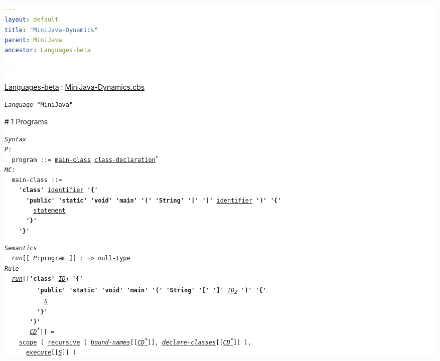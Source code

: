 ```yaml
---
layout: default
title: "MiniJava-Dynamics"
parent: MiniJava
ancestor: Languages-beta

---
```


[Languages-beta] : [MiniJava-Dynamics.cbs]

<div class="highlighter-rouge"><pre class="highlight"><code><i class="keyword">Language</i> <span id="Language_MiniJava">"MiniJava"</span></code></pre></div>
# <span id="SectionNumber_1">1</span> Programs

<div class="highlighter-rouge"><pre class="highlight"><code><i class="keyword">Syntax</i>
<i class="keyword"></i><i class="var"><i class="var"><span id="VariableStem_P">P</span></i>:</i>  
  <span class="syn-name"><span id="SyntaxName_program">program</span></span> ::= <span class="syn-name"><a href="#SyntaxName_main-class">main-class</a></span> <span class="syn-name"><a href="#SyntaxName_class-declaration">class-declaration</a></span><sup class="sup">*</sup>
<i class="keyword"></i><i class="var"><i class="var"><span id="VariableStem_MC">MC</span></i>:</i>
  <span class="syn-name"><span id="SyntaxName_main-class">main-class</span></span> ::=
    <b class="atom">'class'</b> <span class="syn-name"><a href="#SyntaxName_identifier">identifier</a></span> <b class="atom">'{'</b> 
      <b class="atom">'public'</b> <b class="atom">'static'</b> <b class="atom">'void'</b> <b class="atom">'main'</b> <b class="atom">'('</b> <b class="atom">'String'</b> <b class="atom">'['</b> <b class="atom">']'</b> <span class="syn-name"><a href="#SyntaxName_identifier">identifier</a></span> <b class="atom">')'</b> <b class="atom">'{'</b>
        <span class="syn-name"><a href="#SyntaxName_statement">statement</a></span>
      <b class="atom">'}'</b> 
    <b class="atom">'}'</b></code></pre></div>

<div class="highlighter-rouge"><pre class="highlight"><code><i class="keyword">Semantics</i>
  <i class="sem-name"><span id="SemanticsName_run">run</span></i>[[ <span id="Variable100_P"><i class="var"><a href="#VariableStem_P">P</a></i></span>:<span class="syn-name"><a href="#SyntaxName_program">program</a></span> ]] : => <span class="name"><a href="../../../../../Funcons-beta/Values/Primitive/Null/index.html#Name_null-type">null-type</a></span>
<i class="keyword">Rule</i>
  <i class="sem-name"><a href="#SemanticsName_run">run</a></i>[[<b class="atom">'class'</b> <span id="Variable117_ID1"><i class="var"><a href="#VariableStem_ID">ID</a><sub class="sub">1</sub></i></span> <b class="atom">'{'</b> 
         <b class="atom">'public'</b> <b class="atom">'static'</b> <b class="atom">'void'</b> <b class="atom">'main'</b> <b class="atom">'('</b> <b class="atom">'String'</b> <b class="atom">'['</b> <b class="atom">']'</b> <span id="Variable141_ID2"><i class="var"><a href="#VariableStem_ID">ID</a><sub class="sub">2</sub></i></span> <b class="atom">')'</b> <b class="atom">'{'</b>
           <span id="Variable150_S"><i class="var"><a href="#VariableStem_S">S</a></i></span>
         <b class="atom">'}'</b> 
       <b class="atom">'}'</b> 
       <span id="Variable160_CD*"><i class="var"><a href="#VariableStem_CD">CD</a><sup class="sup">*</sup></i></span>]] = 
    <span class="name"><a href="../../../../../Funcons-beta/Computations/Normal/Binding/index.html#Name_scope">scope</a></span> ( <span class="name"><a href="../../../../../Funcons-beta/Computations/Normal/Binding/index.html#Name_recursive">recursive</a></span> ( <i class="sem-name"><a href="#SemanticsName_bound-names">bound-names</a></i>[[<a href="#Variable160_CD*"><i class="var">CD<sup class="sup">*</sup></i></a>]], <i class="sem-name"><a href="#SemanticsName_declare-classes">declare-classes</a></i>[[<a href="#Variable160_CD*"><i class="var">CD<sup class="sup">*</sup></i></a>]] ),
      <i class="sem-name"><a href="#SemanticsName_execute">execute</a></i>[[<a href="#Variable150_S"><i class="var">S</i></a>]] )</code></pre></div>


[Funcons-beta]: /CBS-beta/docs/Funcons-beta
[Unstable-Funcons-beta]: /CBS-beta/docs/Unstable-Funcons-beta
[Languages-beta]: /CBS-beta/docs/Languages-beta
[Unstable-Languages-beta]: /CBS-beta/docs/Unstable-Languages-beta
[CBS-beta]: /CBS-beta 
[MiniJava-Dynamics.cbs]: /CBS-beta/Languages-beta/MiniJava/MiniJava-cbs/MiniJava/MiniJava-Dynamics/MiniJava-Dynamics.cbs
[PLanCompS Project]: https://plancomps.github.io
[CBS-beta issues...]: https://github.com/plancomps/CBS-beta/issues
[Suggest an improvement...]: mailto:plancomps@gmail.com?Subject=CBS-beta%20-%20comment&Body=Re%3A%20CBS-beta%20specification%20at%20MiniJava/MiniJava-Dynamics/MiniJava-Dynamics.cbs%0A%0AComment/Query/Issue/Suggestion%3A%0A%0A%0ASignature%3A%0A 